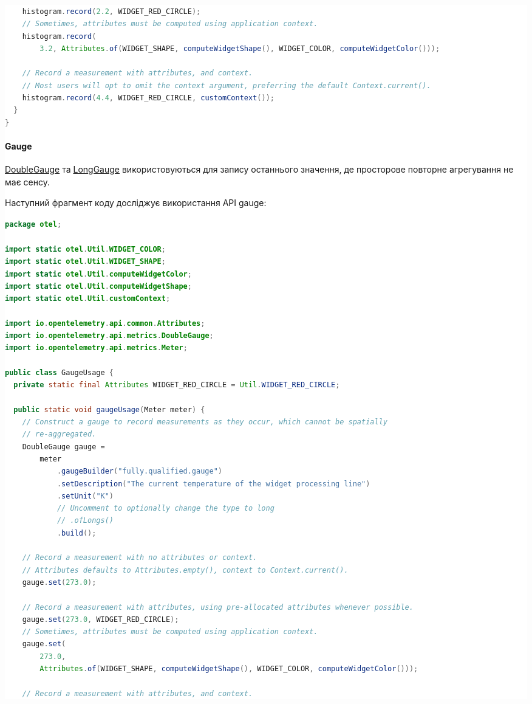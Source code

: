 ```java
    histogram.record(2.2, WIDGET_RED_CIRCLE);
    // Sometimes, attributes must be computed using application context.
    histogram.record(
        3.2, Attributes.of(WIDGET_SHAPE, computeWidgetShape(), WIDGET_COLOR, computeWidgetColor()));

    // Record a measurement with attributes, and context.
    // Most users will opt to omit the context argument, preferring the default Context.current().
    histogram.record(4.4, WIDGET_RED_CIRCLE, customContext());
  }
}
```


#### Gauge

[DoubleGauge](https://www.javadoc.io/doc/io.opentelemetry/opentelemetry-api/latest/io/opentelemetry/api/metrics/DoubleGauge.html) та [LongGauge](https://www.javadoc.io/doc/io.opentelemetry/opentelemetry-api/latest/io/opentelemetry/api/metrics/LongGauge.html) використовуються для запису останнього значення, де просторове повторне агрегування не має сенсу.

Наступний фрагмент коду досліджує використання API gauge:


<?code-excerpt "src/main/java/otel/GaugeUsage.java"?>
```java
package otel;

import static otel.Util.WIDGET_COLOR;
import static otel.Util.WIDGET_SHAPE;
import static otel.Util.computeWidgetColor;
import static otel.Util.computeWidgetShape;
import static otel.Util.customContext;

import io.opentelemetry.api.common.Attributes;
import io.opentelemetry.api.metrics.DoubleGauge;
import io.opentelemetry.api.metrics.Meter;

public class GaugeUsage {
  private static final Attributes WIDGET_RED_CIRCLE = Util.WIDGET_RED_CIRCLE;

  public static void gaugeUsage(Meter meter) {
    // Construct a gauge to record measurements as they occur, which cannot be spatially
    // re-aggregated.
    DoubleGauge gauge =
        meter
            .gaugeBuilder("fully.qualified.gauge")
            .setDescription("The current temperature of the widget processing line")
            .setUnit("K")
            // Uncomment to optionally change the type to long
            // .ofLongs()
            .build();

    // Record a measurement with no attributes or context.
    // Attributes defaults to Attributes.empty(), context to Context.current().
    gauge.set(273.0);

    // Record a measurement with attributes, using pre-allocated attributes whenever possible.
    gauge.set(273.0, WIDGET_RED_CIRCLE);
    // Sometimes, attributes must be computed using application context.
    gauge.set(
        273.0,
        Attributes.of(WIDGET_SHAPE, computeWidgetShape(), WIDGET_COLOR, computeWidgetColor()));

    // Record a measurement with attributes, and context.
```